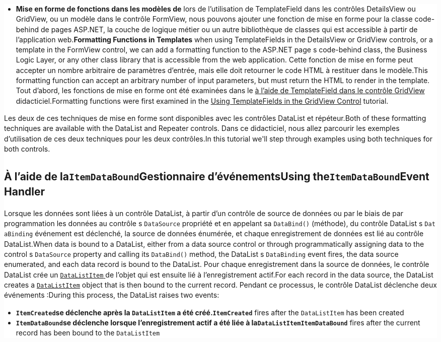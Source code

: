 - <span data-ttu-id="3c019-119">**Mise en forme de fonctions dans les modèles de** lors de l’utilisation de TemplateField dans les contrôles DetailsView ou GridView, ou un modèle dans le contrôle FormView, nous pouvons ajouter une fonction de mise en forme pour la classe code-behind de pages ASP.NET, la couche de logique métier ou un autre bibliothèque de classes qui est accessible à partir de l’application web.</span><span class="sxs-lookup"><span data-stu-id="3c019-119">**Formatting Functions in Templates** when using TemplateFields in the DetailsView or GridView controls, or a template in the FormView control, we can add a formatting function to the ASP.NET page s code-behind class, the Business Logic Layer, or any other class library that is accessible from the web application.</span></span> <span data-ttu-id="3c019-120">Cette fonction de mise en forme peut accepter un nombre arbitraire de paramètres d’entrée, mais elle doit retourner le code HTML à restituer dans le modèle.</span><span class="sxs-lookup"><span data-stu-id="3c019-120">This formatting function can accept an arbitrary number of input parameters, but must return the HTML to render in the template.</span></span> <span data-ttu-id="3c019-121">Tout d’abord, les fonctions de mise en forme ont été examinées dans le [à l’aide de TemplateField dans le contrôle GridView](../custom-formatting/using-templatefields-in-the-gridview-control-cs.md) didacticiel.</span><span class="sxs-lookup"><span data-stu-id="3c019-121">Formatting functions were first examined in the [Using TemplateFields in the GridView Control](../custom-formatting/using-templatefields-in-the-gridview-control-cs.md) tutorial.</span></span>

<span data-ttu-id="3c019-122">Les deux de ces techniques de mise en forme sont disponibles avec les contrôles DataList et répéteur.</span><span class="sxs-lookup"><span data-stu-id="3c019-122">Both of these formatting techniques are available with the DataList and Repeater controls.</span></span> <span data-ttu-id="3c019-123">Dans ce didacticiel, nous allez parcourir les exemples d’utilisation de ces deux techniques pour les deux contrôles.</span><span class="sxs-lookup"><span data-stu-id="3c019-123">In this tutorial we'll step through examples using both techniques for both controls.</span></span>

## <a name="using-theitemdataboundevent-handler"></a><span data-ttu-id="3c019-124">À l’aide de la`ItemDataBound`Gestionnaire d’événements</span><span class="sxs-lookup"><span data-stu-id="3c019-124">Using the`ItemDataBound`Event Handler</span></span>

<span data-ttu-id="3c019-125">Lorsque les données sont liées à un contrôle DataList, à partir d’un contrôle de source de données ou par le biais de par programmation les données au contrôle s `DataSource` propriété et en appelant sa `DataBind()` (méthode), du contrôle DataList s `DataBinding` événement est déclenché, la source de données énumérée, et chaque enregistrement de données est lié au contrôle DataList.</span><span class="sxs-lookup"><span data-stu-id="3c019-125">When data is bound to a DataList, either from a data source control or through programmatically assigning data to the control s `DataSource` property and calling its `DataBind()` method, the DataList s `DataBinding` event fires, the data source enumerated, and each data record is bound to the DataList.</span></span> <span data-ttu-id="3c019-126">Pour chaque enregistrement dans la source de données, le contrôle DataList crée un [ `DataListItem` ](https://msdn.microsoft.com/en-us/library/system.web.ui.webcontrols.datalistitem.aspx) de l’objet qui est ensuite lié à l’enregistrement actif.</span><span class="sxs-lookup"><span data-stu-id="3c019-126">For each record in the data source, the DataList creates a [`DataListItem`](https://msdn.microsoft.com/en-us/library/system.web.ui.webcontrols.datalistitem.aspx) object that is then bound to the current record.</span></span> <span data-ttu-id="3c019-127">Pendant ce processus, le contrôle DataList déclenche deux événements :</span><span class="sxs-lookup"><span data-stu-id="3c019-127">During this process, the DataList raises two events:</span></span>

- <span data-ttu-id="3c019-128">**`ItemCreated`**se déclenche après la `DataListItem` a été créé.</span><span class="sxs-lookup"><span data-stu-id="3c019-128">**`ItemCreated`** fires after the `DataListItem` has been created</span></span>
- <span data-ttu-id="3c019-129">**`ItemDataBound`**se déclenche lorsque l’enregistrement actif a été liée à la`DataListItem`</span><span class="sxs-lookup"><span data-stu-id="3c019-129">**`ItemDataBound`** fires after the current record has been bound to the `DataListItem`</span></span>
